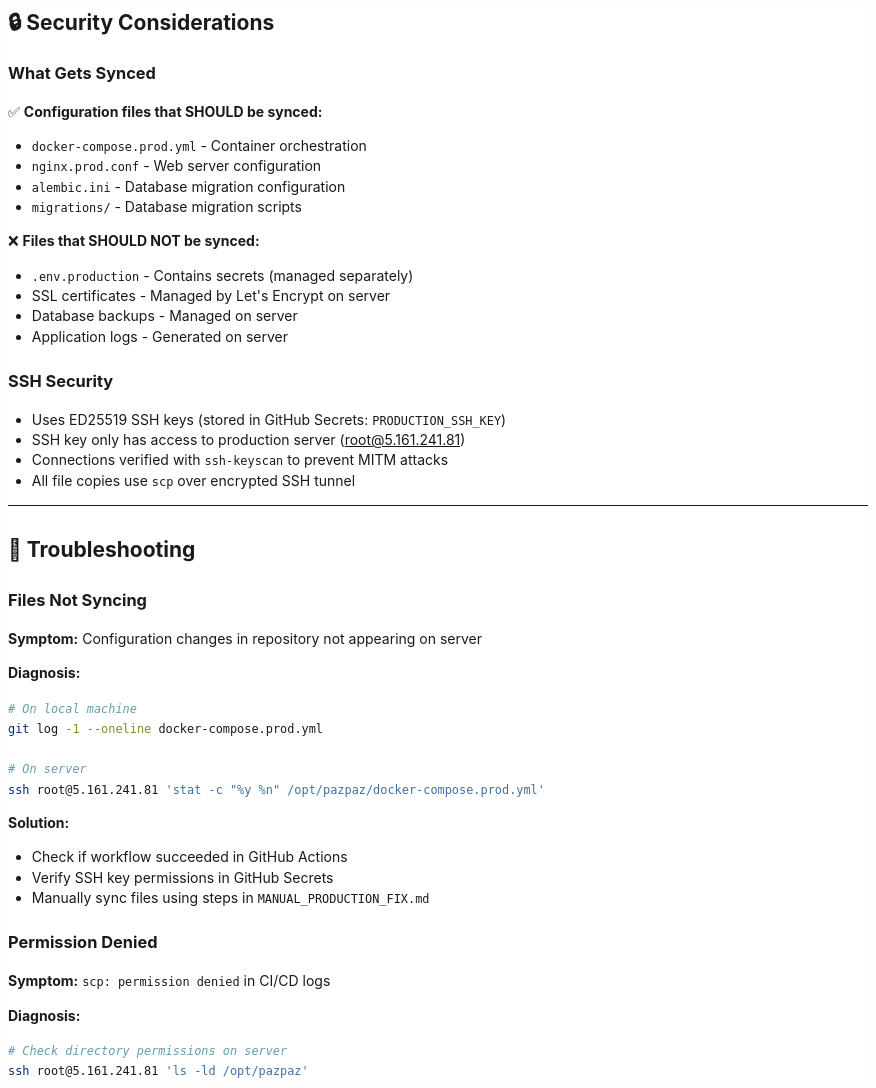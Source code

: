 
## 🔒 Security Considerations

### What Gets Synced

✅ **Configuration files that SHOULD be synced:**
- `docker-compose.prod.yml` - Container orchestration
- `nginx.prod.conf` - Web server configuration
- `alembic.ini` - Database migration configuration
- `migrations/` - Database migration scripts

❌ **Files that SHOULD NOT be synced:**
- `.env.production` - Contains secrets (managed separately)
- SSL certificates - Managed by Let's Encrypt on server
- Database backups - Managed on server
- Application logs - Generated on server

### SSH Security

- Uses ED25519 SSH keys (stored in GitHub Secrets: `PRODUCTION_SSH_KEY`)
- SSH key only has access to production server (root@5.161.241.81)
- Connections verified with `ssh-keyscan` to prevent MITM attacks
- All file copies use `scp` over encrypted SSH tunnel

---

## 🐛 Troubleshooting

### Files Not Syncing

**Symptom:** Configuration changes in repository not appearing on server

**Diagnosis:**
```bash
# On local machine
git log -1 --oneline docker-compose.prod.yml

# On server
ssh root@5.161.241.81 'stat -c "%y %n" /opt/pazpaz/docker-compose.prod.yml'
```

**Solution:**
- Check if workflow succeeded in GitHub Actions
- Verify SSH key permissions in GitHub Secrets
- Manually sync files using steps in `MANUAL_PRODUCTION_FIX.md`

### Permission Denied

**Symptom:** `scp: permission denied` in CI/CD logs

**Diagnosis:**
```bash
# Check directory permissions on server
ssh root@5.161.241.81 'ls -ld /opt/pazpaz'
```
